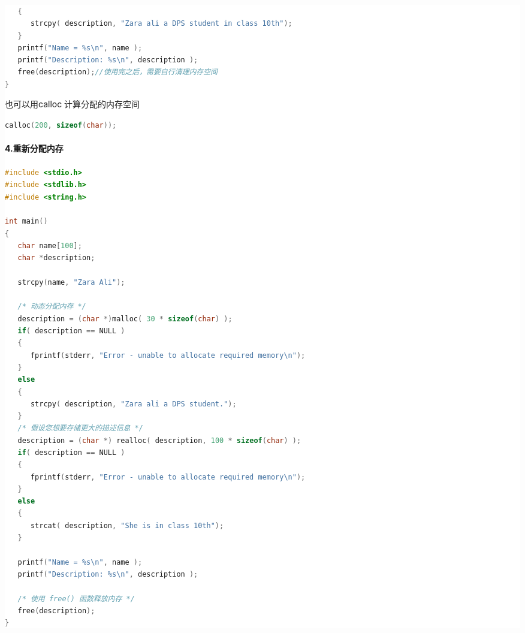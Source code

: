 ``` c
   {
      strcpy( description, "Zara ali a DPS student in class 10th");
   }
   printf("Name = %s\n", name );
   printf("Description: %s\n", description );
   free(description);//使用完之后，需要自行清理内存空间
}
```

也可以用calloc 计算分配的内存空间

``` c
calloc(200, sizeof(char));
```

#### 4.重新分配内存

``` c
#include <stdio.h>
#include <stdlib.h>
#include <string.h>
 
int main()
{
   char name[100];
   char *description;
 
   strcpy(name, "Zara Ali");
 
   /* 动态分配内存 */
   description = (char *)malloc( 30 * sizeof(char) );
   if( description == NULL )
   {
      fprintf(stderr, "Error - unable to allocate required memory\n");
   }
   else
   {
      strcpy( description, "Zara ali a DPS student.");
   }
   /* 假设您想要存储更大的描述信息 */
   description = (char *) realloc( description, 100 * sizeof(char) );
   if( description == NULL )
   {
      fprintf(stderr, "Error - unable to allocate required memory\n");
   }
   else
   {
      strcat( description, "She is in class 10th");
   }
   
   printf("Name = %s\n", name );
   printf("Description: %s\n", description );
 
   /* 使用 free() 函数释放内存 */
   free(description);
}
```
